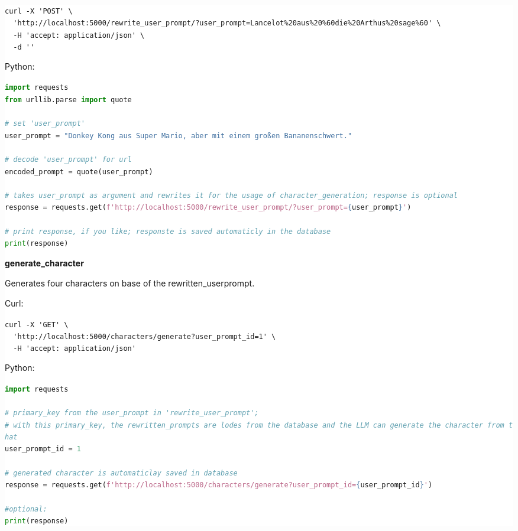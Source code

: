 ````curl
curl -X 'POST' \
  'http://localhost:5000/rewrite_user_prompt/?user_prompt=Lancelot%20aus%20%60die%20Arthus%20sage%60' \
  -H 'accept: application/json' \
  -d ''
````

Python:
````python
import requests
from urllib.parse import quote

# set 'user_prompt'
user_prompt = "Donkey Kong aus Super Mario, aber mit einem großen Bananenschwert."

# decode 'user_prompt' for url
encoded_prompt = quote(user_prompt)

# takes user_prompt as argument and rewrites it for the usage of character_generation; response is optional
response = requests.get(f'http://localhost:5000/rewrite_user_prompt/?user_prompt={user_prompt}')

# print response, if you like; responste is saved automaticly in the database
print(response)
````

**generate_character**

Generates four characters on base of the rewritten_userprompt.

Curl:
````curl
curl -X 'GET' \
  'http://localhost:5000/characters/generate?user_prompt_id=1' \
  -H 'accept: application/json'
````

Python:

````python
import requests

# primary_key from the user_prompt in 'rewrite_user_prompt'; 
# with this primary_key, the rewritten_prompts are lodes from the database and the LLM can generate the character from that
user_prompt_id = 1

# generated character is automaticlay saved in database
response = requests.get(f'http://localhost:5000/characters/generate?user_prompt_id={user_prompt_id}')

#optional:
print(response)
````
